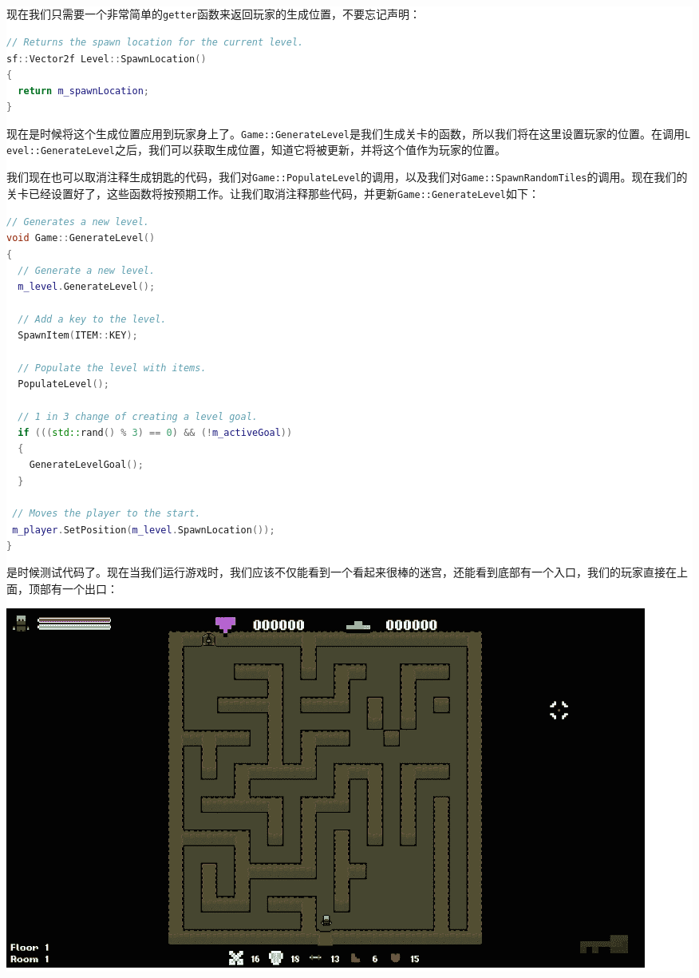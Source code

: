 现在我们只需要一个非常简单的`getter`函数来返回玩家的生成位置，不要忘记声明：

```cpp
// Returns the spawn location for the current level.
sf::Vector2f Level::SpawnLocation()
{
  return m_spawnLocation;
}
```

现在是时候将这个生成位置应用到玩家身上了。`Game::GenerateLevel`是我们生成关卡的函数，所以我们将在这里设置玩家的位置。在调用`Level::GenerateLevel`之后，我们可以获取生成位置，知道它将被更新，并将这个值作为玩家的位置。

我们现在也可以取消注释生成钥匙的代码，我们对`Game::PopulateLevel`的调用，以及我们对`Game::SpawnRandomTiles`的调用。现在我们的关卡已经设置好了，这些函数将按预期工作。让我们取消注释那些代码，并更新`Game::GenerateLevel`如下：

```cpp
// Generates a new level.
void Game::GenerateLevel()
{
  // Generate a new level.
  m_level.GenerateLevel();

  // Add a key to the level.
  SpawnItem(ITEM::KEY);

  // Populate the level with items.
  PopulateLevel();

  // 1 in 3 change of creating a level goal.
  if (((std::rand() % 3) == 0) && (!m_activeGoal))
  {
    GenerateLevelGoal();
  }

 // Moves the player to the start.
 m_player.SetPosition(m_level.SpawnLocation());
}
```

是时候测试代码了。现在当我们运行游戏时，我们应该不仅能看到一个看起来很棒的迷宫，还能看到底部有一个入口，我们的玩家直接在上面，顶部有一个出口：

![设置玩家的生成位置](img/B04920_09_17.jpg)
